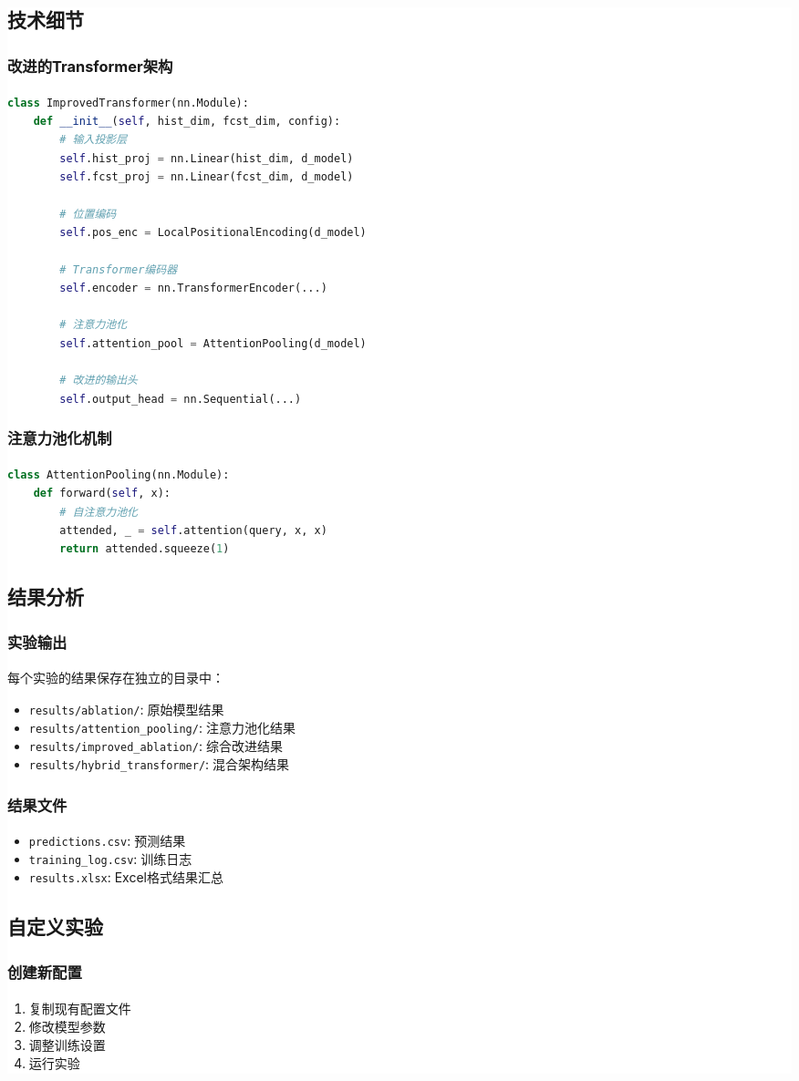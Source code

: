 ## 技术细节

### 改进的Transformer架构
```python
class ImprovedTransformer(nn.Module):
    def __init__(self, hist_dim, fcst_dim, config):
        # 输入投影层
        self.hist_proj = nn.Linear(hist_dim, d_model)
        self.fcst_proj = nn.Linear(fcst_dim, d_model)
        
        # 位置编码
        self.pos_enc = LocalPositionalEncoding(d_model)
        
        # Transformer编码器
        self.encoder = nn.TransformerEncoder(...)
        
        # 注意力池化
        self.attention_pool = AttentionPooling(d_model)
        
        # 改进的输出头
        self.output_head = nn.Sequential(...)
```

### 注意力池化机制
```python
class AttentionPooling(nn.Module):
    def forward(self, x):
        # 自注意力池化
        attended, _ = self.attention(query, x, x)
        return attended.squeeze(1)
```

## 结果分析

### 实验输出
每个实验的结果保存在独立的目录中：
- `results/ablation/`: 原始模型结果
- `results/attention_pooling/`: 注意力池化结果
- `results/improved_ablation/`: 综合改进结果
- `results/hybrid_transformer/`: 混合架构结果

### 结果文件
- `predictions.csv`: 预测结果
- `training_log.csv`: 训练日志
- `results.xlsx`: Excel格式结果汇总

## 自定义实验

### 创建新配置
1. 复制现有配置文件
2. 修改模型参数
3. 调整训练设置
4. 运行实验
